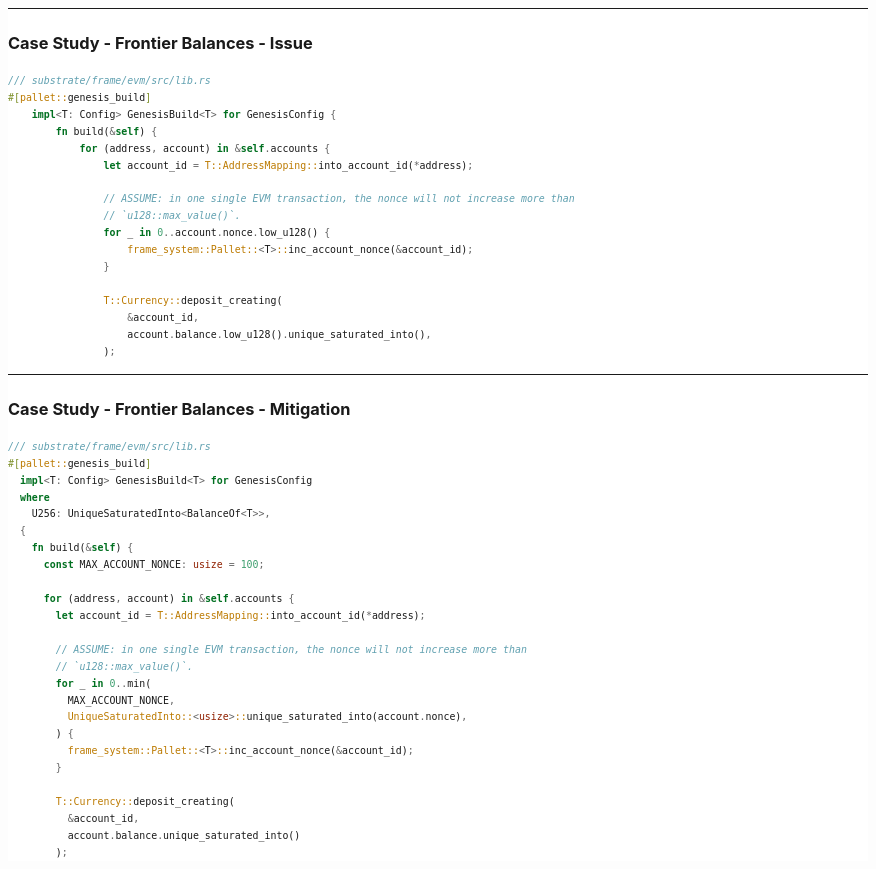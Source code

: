 
----

### Case Study - Frontier Balances - Issue

<div style="font-size: smaller">

```rust [0|10|16]
/// substrate/frame/evm/src/lib.rs
#[pallet::genesis_build]
	impl<T: Config> GenesisBuild<T> for GenesisConfig {
		fn build(&self) {
			for (address, account) in &self.accounts {
				let account_id = T::AddressMapping::into_account_id(*address);

				// ASSUME: in one single EVM transaction, the nonce will not increase more than
				// `u128::max_value()`.
				for _ in 0..account.nonce.low_u128() {
					frame_system::Pallet::<T>::inc_account_nonce(&account_id);
				}

				T::Currency::deposit_creating(
					&account_id,
					account.balance.low_u128().unique_saturated_into(),
				);
```

</div>


----

### Case Study - Frontier Balances - Mitigation

<div style="font-size: smaller">

```rust [0|15-18|24]
/// substrate/frame/evm/src/lib.rs
#[pallet::genesis_build]
  impl<T: Config> GenesisBuild<T> for GenesisConfig
  where
    U256: UniqueSaturatedInto<BalanceOf<T>>,
  {
    fn build(&self) {
      const MAX_ACCOUNT_NONCE: usize = 100;

      for (address, account) in &self.accounts {
        let account_id = T::AddressMapping::into_account_id(*address);

        // ASSUME: in one single EVM transaction, the nonce will not increase more than
        // `u128::max_value()`.
        for _ in 0..min(
          MAX_ACCOUNT_NONCE,
          UniqueSaturatedInto::<usize>::unique_saturated_into(account.nonce),
        ) {
          frame_system::Pallet::<T>::inc_account_nonce(&account_id);
        }

        T::Currency::deposit_creating(
          &account_id, 
          account.balance.unique_saturated_into()
        );
```
